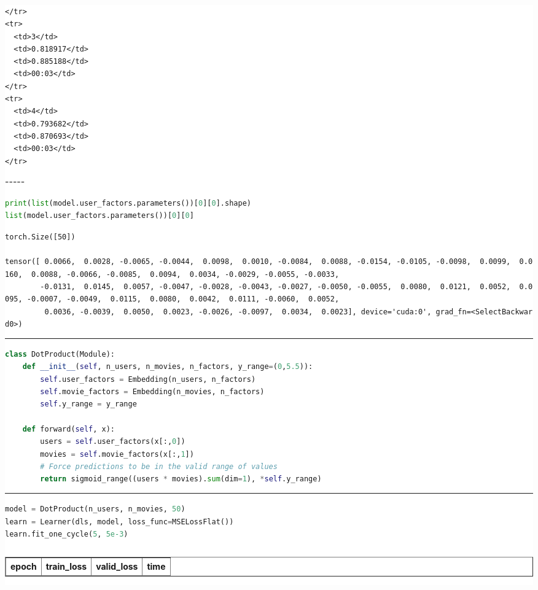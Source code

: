     </tr>
    <tr>
      <td>3</td>
      <td>0.818917</td>
      <td>0.885188</td>
      <td>00:03</td>
    </tr>
    <tr>
      <td>4</td>
      <td>0.793682</td>
      <td>0.870693</td>
      <td>00:03</td>
    </tr>
  </tbody>
</table>
</div>
-----

```python
print(list(model.user_factors.parameters())[0][0].shape)
list(model.user_factors.parameters())[0][0]
```
```text
torch.Size([50])

tensor([ 0.0066,  0.0028, -0.0065, -0.0044,  0.0098,  0.0010, -0.0084,  0.0088, -0.0154, -0.0105, -0.0098,  0.0099,  0.0160,  0.0088, -0.0066, -0.0085,  0.0094,  0.0034, -0.0029, -0.0055, -0.0033,
        -0.0131,  0.0145,  0.0057, -0.0047, -0.0028, -0.0043, -0.0027, -0.0050, -0.0055,  0.0080,  0.0121,  0.0052,  0.0095, -0.0007, -0.0049,  0.0115,  0.0080,  0.0042,  0.0111, -0.0060,  0.0052,
         0.0036, -0.0039,  0.0050,  0.0023, -0.0026, -0.0097,  0.0034,  0.0023], device='cuda:0', grad_fn=<SelectBackward0>)
```

-----

```python
class DotProduct(Module):
    def __init__(self, n_users, n_movies, n_factors, y_range=(0,5.5)):
        self.user_factors = Embedding(n_users, n_factors)
        self.movie_factors = Embedding(n_movies, n_factors)
        self.y_range = y_range
        
    def forward(self, x):
        users = self.user_factors(x[:,0])
        movies = self.movie_factors(x[:,1])
        # Force predictions to be in the valid range of values
        return sigmoid_range((users * movies).sum(dim=1), *self.y_range)
```

-----

```python
model = DotProduct(n_users, n_movies, 50)
learn = Learner(dls, model, loss_func=MSELossFlat())
learn.fit_one_cycle(5, 5e-3)
```
<div style="overflow-x:auto;">
<table border="1" class="dataframe">
  <thead>
    <tr style="text-align: left;">
      <th>epoch</th>
      <th>train_loss</th>
      <th>valid_loss</th>
      <th>time</th>
    </tr>
  </thead>
  <tbody>